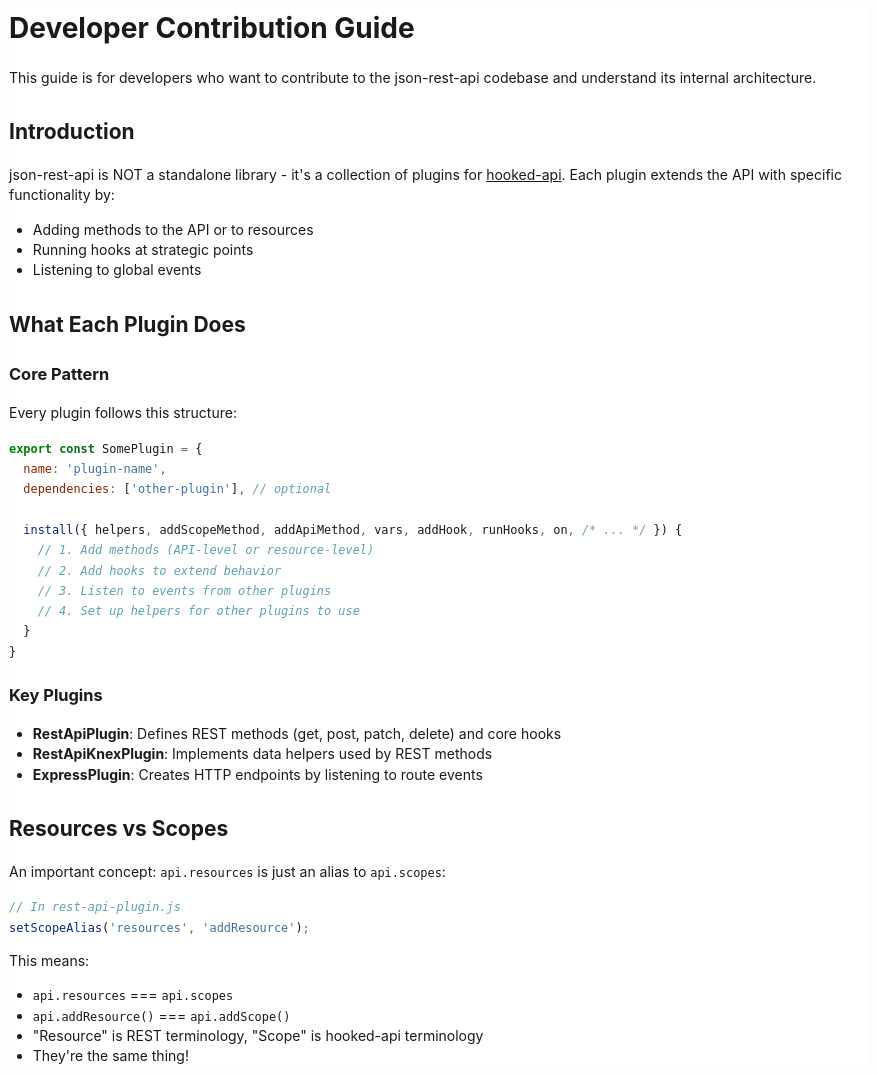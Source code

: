 # Developer Contribution Guide

This guide is for developers who want to contribute to the json-rest-api codebase and understand its internal architecture.

## Introduction

json-rest-api is NOT a standalone library - it's a collection of plugins for [hooked-api](https://github.com/mercmobily/hooked-api). Each plugin extends the API with specific functionality by:

- Adding methods to the API or to resources
- Running hooks at strategic points
- Listening to global events

## What Each Plugin Does

### Core Pattern
Every plugin follows this structure:
```javascript
export const SomePlugin = {
  name: 'plugin-name',
  dependencies: ['other-plugin'], // optional
  
  install({ helpers, addScopeMethod, addApiMethod, vars, addHook, runHooks, on, /* ... */ }) {
    // 1. Add methods (API-level or resource-level)
    // 2. Add hooks to extend behavior
    // 3. Listen to events from other plugins
    // 4. Set up helpers for other plugins to use
  }
}
```

### Key Plugins
- **RestApiPlugin**: Defines REST methods (get, post, patch, delete) and core hooks
- **RestApiKnexPlugin**: Implements data helpers used by REST methods
- **ExpressPlugin**: Creates HTTP endpoints by listening to route events

## Resources vs Scopes

An important concept: `api.resources` is just an alias to `api.scopes`:

```javascript
// In rest-api-plugin.js
setScopeAlias('resources', 'addResource');
```

This means:
- `api.resources` === `api.scopes`
- `api.addResource()` === `api.addScope()`
- "Resource" is REST terminology, "Scope" is hooked-api terminology
- They're the same thing!
